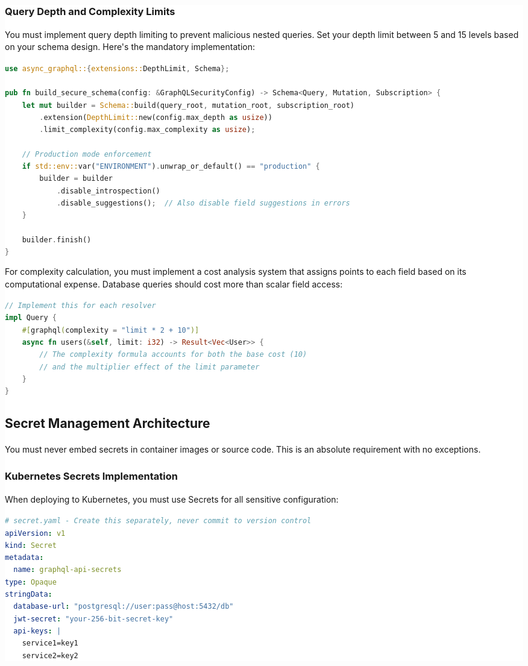 ### Query Depth and Complexity Limits

You must implement query depth limiting to prevent malicious nested queries. Set your depth limit between 5 and 15 levels based on your schema design. Here's the mandatory implementation:

```rust
use async_graphql::{extensions::DepthLimit, Schema};

pub fn build_secure_schema(config: &GraphQLSecurityConfig) -> Schema<Query, Mutation, Subscription> {
    let mut builder = Schema::build(query_root, mutation_root, subscription_root)
        .extension(DepthLimit::new(config.max_depth as usize))
        .limit_complexity(config.max_complexity as usize);

    // Production mode enforcement
    if std::env::var("ENVIRONMENT").unwrap_or_default() == "production" {
        builder = builder
            .disable_introspection()
            .disable_suggestions();  // Also disable field suggestions in errors
    }

    builder.finish()
}
```

For complexity calculation, you must implement a cost analysis system that assigns points to each field based on its computational expense. Database queries should cost more than scalar field access:

```rust
// Implement this for each resolver
impl Query {
    #[graphql(complexity = "limit * 2 + 10")]
    async fn users(&self, limit: i32) -> Result<Vec<User>> {
        // The complexity formula accounts for both the base cost (10)
        // and the multiplier effect of the limit parameter
    }
}
```

## Secret Management Architecture

You must never embed secrets in container images or source code. This is an absolute requirement with no exceptions.

### Kubernetes Secrets Implementation

When deploying to Kubernetes, you must use Secrets for all sensitive configuration:

```yaml
# secret.yaml - Create this separately, never commit to version control
apiVersion: v1
kind: Secret
metadata:
  name: graphql-api-secrets
type: Opaque
stringData:
  database-url: "postgresql://user:pass@host:5432/db"
  jwt-secret: "your-256-bit-secret-key"
  api-keys: |
    service1=key1
    service2=key2
```
